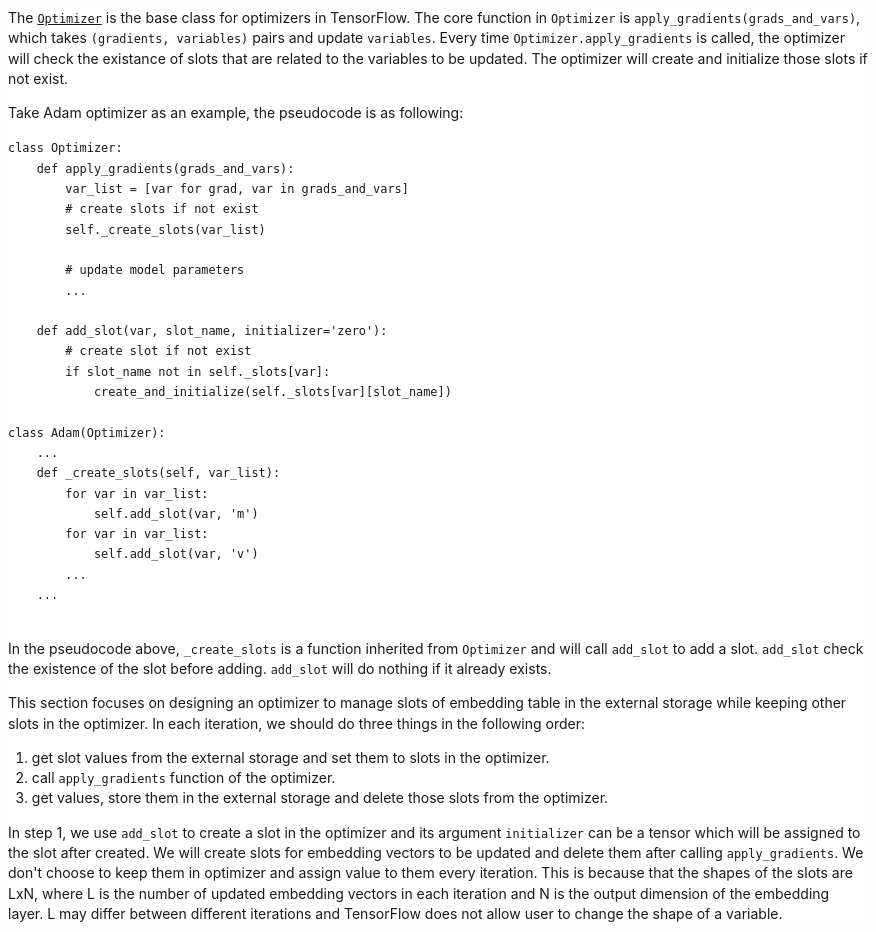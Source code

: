 The [`Optimizer`](https://www.tensorflow.org/versions/r2.0/api_docs/python/tf/keras/optimizers/Optimizer) is the base class for optimizers in TensorFlow. The core function in `Optimizer` is `apply_gradients(grads_and_vars)`, which takes `(gradients, variables)` pairs and update `variables`. Every time `Optimizer.apply_gradients` is called, the optimizer will check the existance of slots that are related to the variables to be updated. The optimizer will create and initialize those slots if not exist.

Take Adam optimizer as an example, the pseudocode is as following:

```
class Optimizer:
	def apply_gradients(grads_and_vars):
		var_list = [var for grad, var in grads_and_vars]
		# create slots if not exist
		self._create_slots(var_list)
		
		# update model parameters
		...
		 
	def add_slot(var, slot_name, initializer='zero'):
		# create slot if not exist 
		if slot_name not in self._slots[var]:
			create_and_initialize(self._slots[var][slot_name])
		
class Adam(Optimizer):
	...
	def _create_slots(self, var_list):
		for var in var_list:
			self.add_slot(var, 'm')
		for var in var_list:
			self.add_slot(var, 'v')
		...
	...
	
```

In the pseudocode above, `_create_slots` is a function inherited from `Optimizer` and will call `add_slot` to add a slot. `add_slot` check the existence of the slot before adding. `add_slot` will do nothing if it already exists.

This section focuses on designing an optimizer to manage slots of embedding table in the external storage while keeping other slots in the optimizer. In each iteration, we should do three things in the following order:

1. get slot values from the external storage and set them to slots in the optimizer.
2. call `apply_gradients` function of the optimizer.
3. get values, store them in the external storage and delete those slots from the optimizer.

In step 1, we use `add_slot` to create a slot in the optimizer and its argument `initializer` can be a tensor which will be assigned to the slot after created. We will create slots for embedding vectors to be updated and delete them after calling `apply_gradients`. We don't choose to keep them in optimizer and assign value to them every iteration. This is because that the shapes of the slots are LxN, where L is the number of updated embedding vectors in each iteration and N is the output dimension of the embedding layer. L may differ between different iterations and TensorFlow does not allow user to change the shape of a variable.
